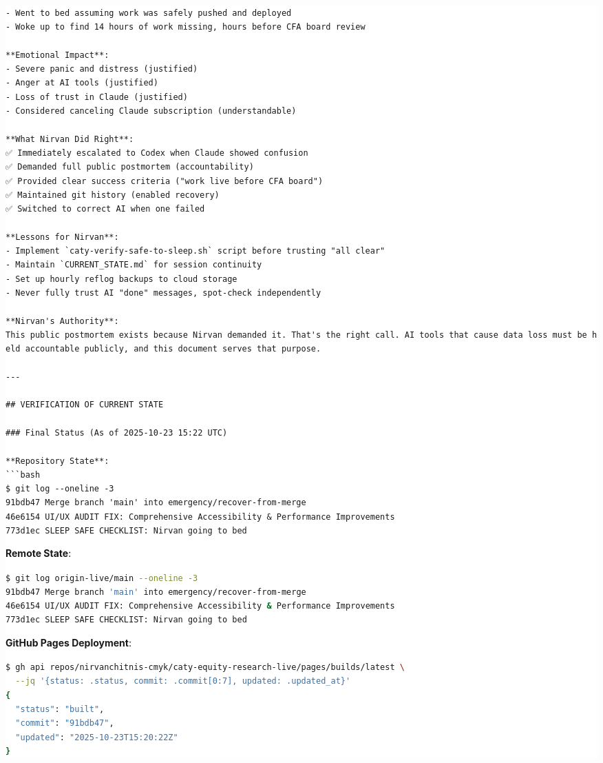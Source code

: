 ```
- Went to bed assuming work was safely pushed and deployed
- Woke up to find 14 hours of work missing, hours before CFA board review

**Emotional Impact**:
- Severe panic and distress (justified)
- Anger at AI tools (justified)
- Loss of trust in Claude (justified)
- Considered canceling Claude subscription (understandable)

**What Nirvan Did Right**:
✅ Immediately escalated to Codex when Claude showed confusion
✅ Demanded full public postmortem (accountability)
✅ Provided clear success criteria ("work live before CFA board")
✅ Maintained git history (enabled recovery)
✅ Switched to correct AI when one failed

**Lessons for Nirvan**:
- Implement `caty-verify-safe-to-sleep.sh` script before trusting "all clear"
- Maintain `CURRENT_STATE.md` for session continuity
- Set up hourly reflog backups to cloud storage
- Never fully trust AI "done" messages, spot-check independently

**Nirvan's Authority**:
This public postmortem exists because Nirvan demanded it. That's the right call. AI tools that cause data loss must be held accountable publicly, and this document serves that purpose.

---

## VERIFICATION OF CURRENT STATE

### Final Status (As of 2025-10-23 15:22 UTC)

**Repository State**:
```bash
$ git log --oneline -3
91bdb47 Merge branch 'main' into emergency/recover-from-merge
46e6154 UI/UX AUDIT FIX: Comprehensive Accessibility & Performance Improvements
773d1ec SLEEP SAFE CHECKLIST: Nirvan going to bed
```

**Remote State**:
```bash
$ git log origin-live/main --oneline -3
91bdb47 Merge branch 'main' into emergency/recover-from-merge
46e6154 UI/UX AUDIT FIX: Comprehensive Accessibility & Performance Improvements
773d1ec SLEEP SAFE CHECKLIST: Nirvan going to bed
```

**GitHub Pages Deployment**:
```bash
$ gh api repos/nirvanchitnis-cmyk/caty-equity-research-live/pages/builds/latest \
  --jq '{status: .status, commit: .commit[0:7], updated: .updated_at}'
{
  "status": "built",
  "commit": "91bdb47",
  "updated": "2025-10-23T15:20:22Z"
}
```
